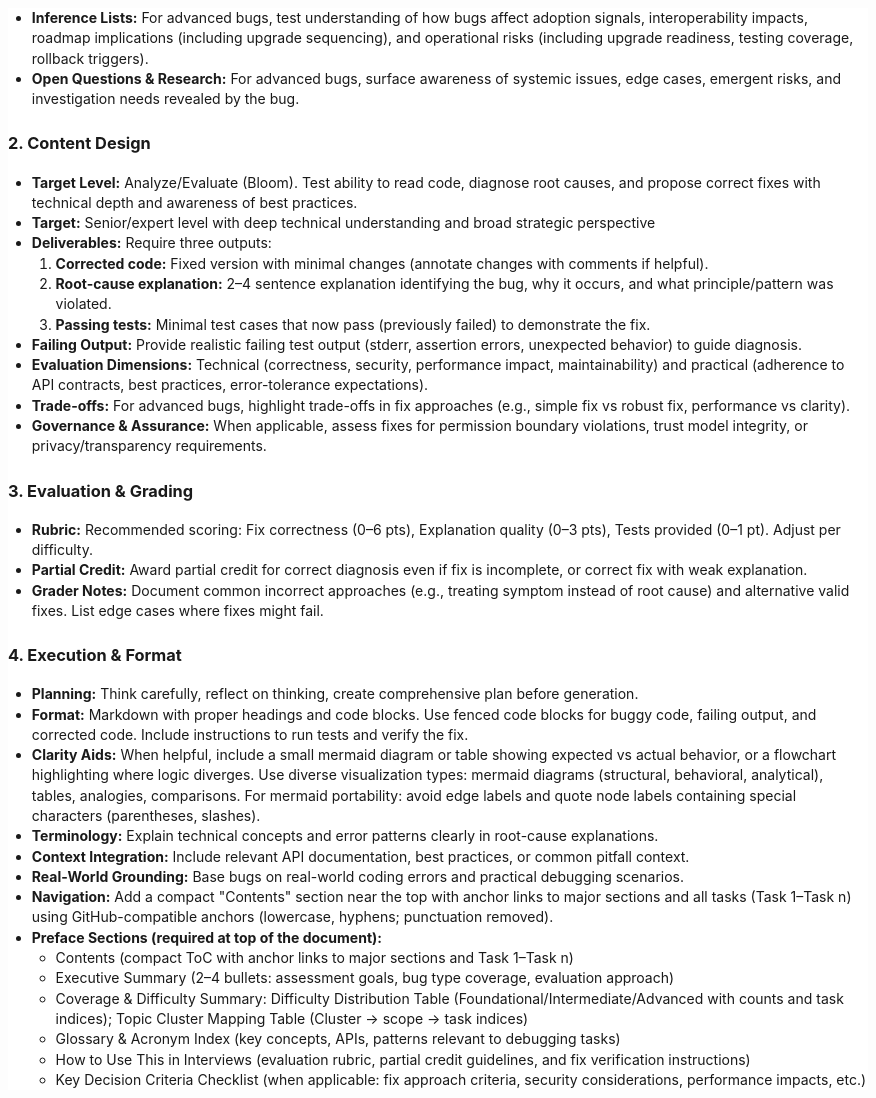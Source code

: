 - **Inference Lists:** For advanced bugs, test understanding of how bugs affect adoption signals, interoperability impacts, roadmap implications (including upgrade sequencing), and operational risks (including upgrade readiness, testing coverage, rollback triggers).
- **Open Questions & Research:** For advanced bugs, surface awareness of systemic issues, edge cases, emergent risks, and investigation needs revealed by the bug.

### 2. Content Design

- **Target Level:** Analyze/Evaluate (Bloom). Test ability to read code, diagnose root causes, and propose correct fixes with technical depth and awareness of best practices.
 - **Target:** Senior/expert level with deep technical understanding and broad strategic perspective
- **Deliverables:** Require three outputs:
  1. **Corrected code:** Fixed version with minimal changes (annotate changes with comments if helpful).
  2. **Root-cause explanation:** 2–4 sentence explanation identifying the bug, why it occurs, and what principle/pattern was violated.
  3. **Passing tests:** Minimal test cases that now pass (previously failed) to demonstrate the fix.
- **Failing Output:** Provide realistic failing test output (stderr, assertion errors, unexpected behavior) to guide diagnosis.
- **Evaluation Dimensions:** Technical (correctness, security, performance impact, maintainability) and practical (adherence to API contracts, best practices, error-tolerance expectations).
- **Trade-offs:** For advanced bugs, highlight trade-offs in fix approaches (e.g., simple fix vs robust fix, performance vs clarity).
- **Governance & Assurance:** When applicable, assess fixes for permission boundary violations, trust model integrity, or privacy/transparency requirements.

### 3. Evaluation & Grading

- **Rubric:** Recommended scoring: Fix correctness (0–6 pts), Explanation quality (0–3 pts), Tests provided (0–1 pt). Adjust per difficulty.
- **Partial Credit:** Award partial credit for correct diagnosis even if fix is incomplete, or correct fix with weak explanation.
- **Grader Notes:** Document common incorrect approaches (e.g., treating symptom instead of root cause) and alternative valid fixes. List edge cases where fixes might fail.

### 4. Execution & Format

- **Planning:** Think carefully, reflect on thinking, create comprehensive plan before generation.
- **Format:** Markdown with proper headings and code blocks. Use fenced code blocks for buggy code, failing output, and corrected code. Include instructions to run tests and verify the fix.
- **Clarity Aids:** When helpful, include a small mermaid diagram or table showing expected vs actual behavior, or a flowchart highlighting where logic diverges. Use diverse visualization types: mermaid diagrams (structural, behavioral, analytical), tables, analogies, comparisons. For mermaid portability: avoid edge labels and quote node labels containing special characters (parentheses, slashes).
- **Terminology:** Explain technical concepts and error patterns clearly in root-cause explanations.
- **Context Integration:** Include relevant API documentation, best practices, or common pitfall context.
- **Real-World Grounding:** Base bugs on real-world coding errors and practical debugging scenarios.
- **Navigation:** Add a compact "Contents" section near the top with anchor links to major sections and all tasks (Task 1–Task n) using GitHub-compatible anchors (lowercase, hyphens; punctuation removed).
- **Preface Sections (required at top of the document):**
  - Contents (compact ToC with anchor links to major sections and Task 1–Task n)
  - Executive Summary (2–4 bullets: assessment goals, bug type coverage, evaluation approach)
  - Coverage & Difficulty Summary: Difficulty Distribution Table (Foundational/Intermediate/Advanced with counts and task indices); Topic Cluster Mapping Table (Cluster → scope → task indices)
  - Glossary & Acronym Index (key concepts, APIs, patterns relevant to debugging tasks)
  - How to Use This in Interviews (evaluation rubric, partial credit guidelines, and fix verification instructions)
  - Key Decision Criteria Checklist (when applicable: fix approach criteria, security considerations, performance impacts, etc.)